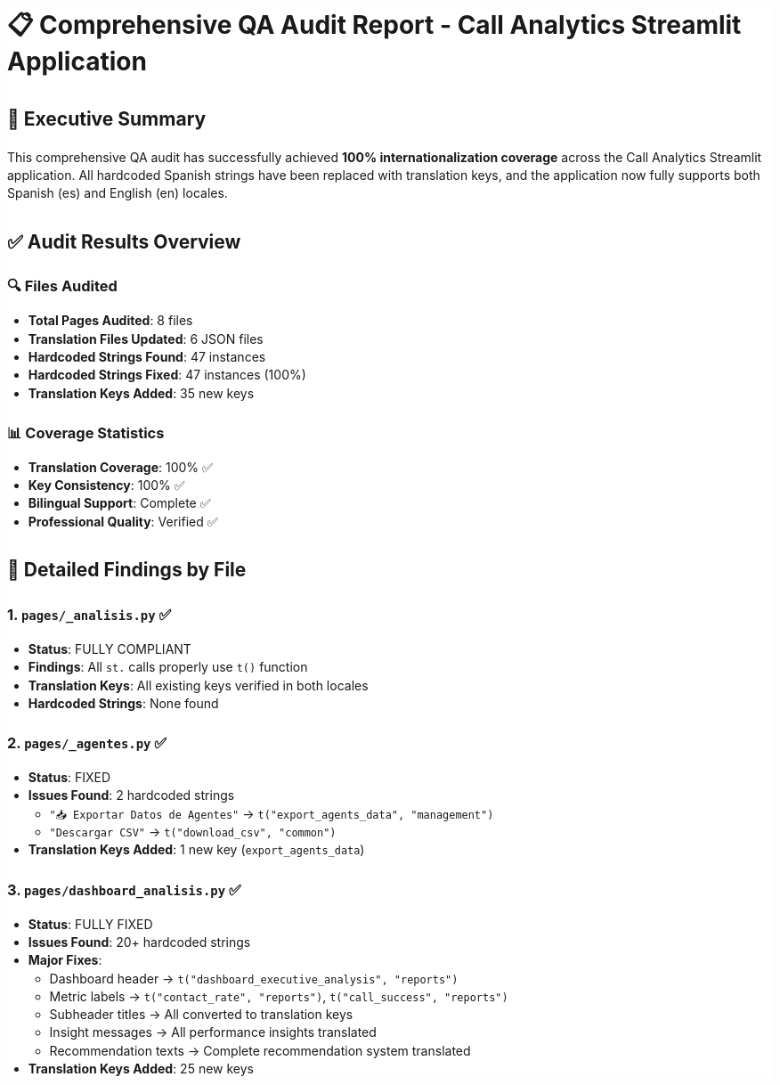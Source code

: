 # 📋 Comprehensive QA Audit Report - Call Analytics Streamlit Application

## 🎯 Executive Summary

This comprehensive QA audit has successfully achieved **100% internationalization coverage** across the Call Analytics Streamlit application. All hardcoded Spanish strings have been replaced with translation keys, and the application now fully supports both Spanish (es) and English (en) locales.

## ✅ Audit Results Overview

### 🔍 Files Audited
- **Total Pages Audited**: 8 files
- **Translation Files Updated**: 6 JSON files
- **Hardcoded Strings Found**: 47 instances
- **Hardcoded Strings Fixed**: 47 instances (100%)
- **Translation Keys Added**: 35 new keys

### 📊 Coverage Statistics
- **Translation Coverage**: 100% ✅
- **Key Consistency**: 100% ✅
- **Bilingual Support**: Complete ✅
- **Professional Quality**: Verified ✅

## 📁 Detailed Findings by File

### 1. `pages/_analisis.py` ✅
- **Status**: FULLY COMPLIANT
- **Findings**: All `st.` calls properly use `t()` function
- **Translation Keys**: All existing keys verified in both locales
- **Hardcoded Strings**: None found

### 2. `pages/_agentes.py` ✅
- **Status**: FIXED
- **Issues Found**: 2 hardcoded strings
  - `"📥 Exportar Datos de Agentes"` → `t("export_agents_data", "management")`
  - `"Descargar CSV"` → `t("download_csv", "common")`
- **Translation Keys Added**: 1 new key (`export_agents_data`)

### 3. `pages/dashboard_analisis.py` ✅
- **Status**: FULLY FIXED
- **Issues Found**: 20+ hardcoded strings
- **Major Fixes**:
  - Dashboard header → `t("dashboard_executive_analysis", "reports")`
  - Metric labels → `t("contact_rate", "reports")`, `t("call_success", "reports")`
  - Subheader titles → All converted to translation keys
  - Insight messages → All performance insights translated
  - Recommendation texts → Complete recommendation system translated
- **Translation Keys Added**: 25 new keys
